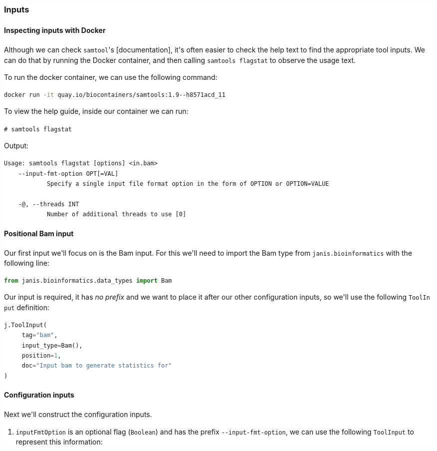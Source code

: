 ### Inputs

#### Inspecting inputs with Docker

Although we can check `samtool`'s [documentation], it's often easier to check the help text to find the appropriate tool inputs. We can do that by running the Docker container, and then calling `samtools flagstat` to observe the usage text.

To run the docker container, we can use the following command:

```bash
docker run -it quay.io/biocontainers/samtools:1.9--h8571acd_11
```

To view the help guide, inside our container we can run:

```
# samtools flagstat
```
Output:
```
Usage: samtools flagstat [options] <in.bam>
    --input-fmt-option OPT[=VAL]
            Specify a single input file format option in the form of OPTION or OPTION=VALUE

    -@, --threads INT
            Number of additional threads to use [0]
```


#### Positional Bam input

Our first input we'll focus on is the Bam input. For this we'll need to import the Bam type from `janis.bioinformatics` with the following line:

```python
from janis.bioinformatics.data_types import Bam
```

Our input is required, it has _no prefix_ and we want to place it after our other configuration inputs, so we'll use the following `ToolInput` definition:

```python
j.ToolInput(
	 tag="bam", 
	 input_type=Bam(), 
	 position=1, 
	 doc="Input bam to generate statistics for"
)
```

#### Configuration inputs

Next we'll construct the configuration inputs.

1. `inputFmtOption` is an optional flag (`Boolean`) and has the prefix `--input-fmt-option`, we can use the following `ToolInput` to represent this information:
